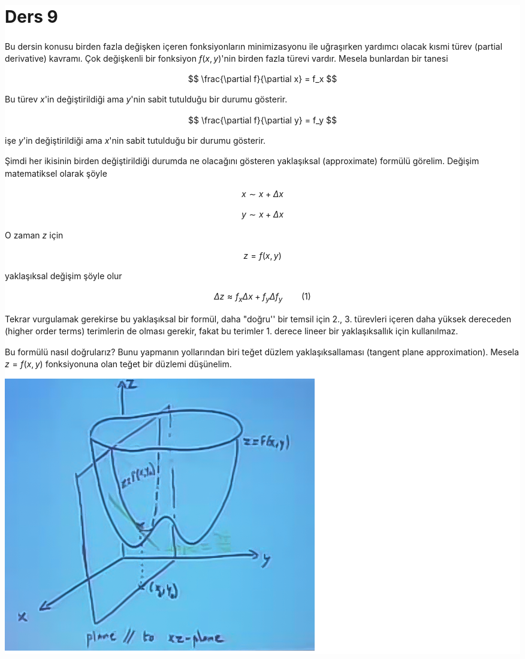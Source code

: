 # Ders 9

Bu dersin konusu birden fazla değişken içeren fonksiyonların minimizasyonu ile
uğraşırken yardımcı olacak kısmi türev (partial derivative) kavramı. Çok
değişkenli bir fonksiyon $f(x,y)$'nin birden fazla türevi vardır. Mesela
bunlardan bir tanesi

$$ \frac{\partial f}{\partial x} = f_x $$

Bu türev $x$'in değiştirildiği ama $y$'nin sabit tutulduğu bir durumu
gösterir. 

$$ \frac{\partial f}{\partial y} = f_y $$

işe $y$'in değiştirildiği ama $x$'nin sabit tutulduğu bir durumu gösterir.

Şimdi her ikisinin birden değiştirildiği durumda ne olacağını gösteren
yaklaşıksal (approximate) formülü görelim. Değişim matematiksel olarak şöyle

$$ x \sim x + \Delta x $$

$$ y \sim x + \Delta x $$

O zaman $z$ için

$$ z = f(x,y) $$

yaklaşıksal değişim şöyle olur

$$
\Delta z \approx f_x\Delta x + f_y \Delta f_y
\qquad (1)
$$

Tekrar vurgulamak gerekirse bu yaklaşıksal bir formül, daha "doğru'' bir temsil
için 2., 3. türevleri içeren daha yüksek dereceden (higher order terms)
terimlerin de olması gerekir, fakat bu terimler 1. derece lineer bir
yaklaşıksallık için kullanılmaz.

Bu formülü nasıl doğrularız? Bunu yapmanın yollarından biri teğet düzlem
yaklaşıksallaması (tangent plane approximation). Mesela $z = f(x,y)$
fonksiyonuna olan teğet bir düzlemi düşünelim.

![](9_1.png)
